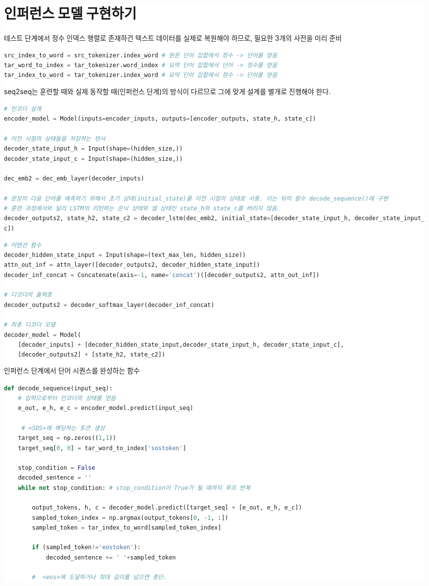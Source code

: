 # 인퍼런스 모델 구현하기

테스트 단계에서 정수 인덱스 행렬로 존재하건 텍스트 데이터를 실제로 복원해야 하므로, 필요한 3개의 사전을 미리 준비

```python
src_index_to_word = src_tokenizer.index_word # 원문 단어 집합에서 정수 -> 단어를 얻음
tar_word_to_index = tar_tokenizer.word_index # 요약 단어 집합에서 단어 -> 정수를 얻음
tar_index_to_word = tar_tokenizer.index_word # 요약 단어 집합에서 정수 -> 단어를 얻음
```

seq2seq는 훈련할 때와 실제 동작할 때(인퍼런스 단계)의 방식이 다르므로 그에 맞게 설계를 별개로 진행해야 한다.

```python
# 인코더 설계
encoder_model = Model(inputs=encoder_inputs, outputs=[encoder_outputs, state_h, state_c])

# 이전 시점의 상태들을 저장하는 텐서
decoder_state_input_h = Input(shape=(hidden_size,))
decoder_state_input_c = Input(shape=(hidden_size,))

dec_emb2 = dec_emb_layer(decoder_inputs)

# 문장의 다음 단어를 예측하기 위해서 초기 상태(initial_state)를 이전 시점의 상태로 사용. 이는 뒤의 함수 decode_sequence()에 구현
# 훈련 과정에서와 달리 LSTM의 리턴하는 은닉 상태와 셀 상태인 state_h와 state_c를 버리지 않음.
decoder_outputs2, state_h2, state_c2 = decoder_lstm(dec_emb2, initial_state=[decoder_state_input_h, decoder_state_input_c])
```

```python
# 어텐션 함수
decoder_hidden_state_input = Input(shape=(text_max_len, hidden_size))
attn_out_inf = attn_layer([decoder_outputs2, decoder_hidden_state_input])
decoder_inf_concat = Concatenate(axis=-1, name='concat')([decoder_outputs2, attn_out_inf])

# 디코더의 출력층
decoder_outputs2 = decoder_softmax_layer(decoder_inf_concat) 

# 최종 디코더 모델
decoder_model = Model(
    [decoder_inputs] + [decoder_hidden_state_input,decoder_state_input_h, decoder_state_input_c],
    [decoder_outputs2] + [state_h2, state_c2])
```

인퍼런스 단계에서 단어 시퀀스를 완성하는 함수

```python
def decode_sequence(input_seq):
    # 입력으로부터 인코더의 상태를 얻음
    e_out, e_h, e_c = encoder_model.predict(input_seq)

     # <SOS>에 해당하는 토큰 생성
    target_seq = np.zeros((1,1))
    target_seq[0, 0] = tar_word_to_index['sostoken']

    stop_condition = False
    decoded_sentence = ''
    while not stop_condition: # stop_condition이 True가 될 때까지 루프 반복

        output_tokens, h, c = decoder_model.predict([target_seq] + [e_out, e_h, e_c])
        sampled_token_index = np.argmax(output_tokens[0, -1, :])
        sampled_token = tar_index_to_word[sampled_token_index]

        if (sampled_token!='eostoken'):
            decoded_sentence += ' '+sampled_token

        #  <eos>에 도달하거나 최대 길이를 넘으면 중단.
```